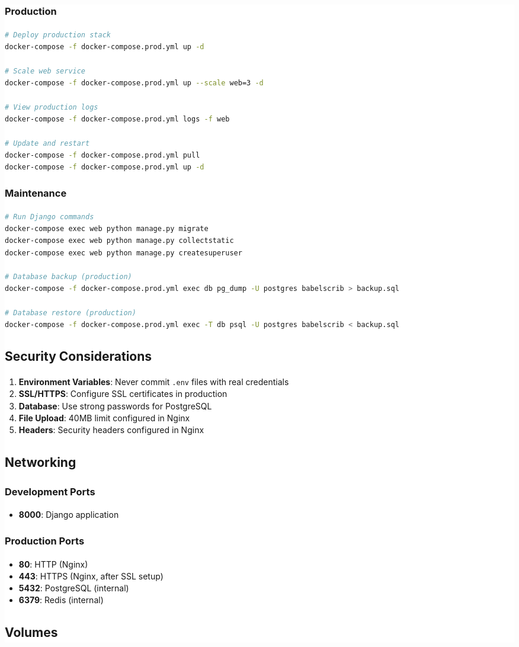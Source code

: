 ### Production
```bash
# Deploy production stack
docker-compose -f docker-compose.prod.yml up -d

# Scale web service
docker-compose -f docker-compose.prod.yml up --scale web=3 -d

# View production logs
docker-compose -f docker-compose.prod.yml logs -f web

# Update and restart
docker-compose -f docker-compose.prod.yml pull
docker-compose -f docker-compose.prod.yml up -d
```

### Maintenance
```bash
# Run Django commands
docker-compose exec web python manage.py migrate
docker-compose exec web python manage.py collectstatic
docker-compose exec web python manage.py createsuperuser

# Database backup (production)
docker-compose -f docker-compose.prod.yml exec db pg_dump -U postgres babelscrib > backup.sql

# Database restore (production)
docker-compose -f docker-compose.prod.yml exec -T db psql -U postgres babelscrib < backup.sql
```

## Security Considerations

1. **Environment Variables**: Never commit `.env` files with real credentials
2. **SSL/HTTPS**: Configure SSL certificates in production
3. **Database**: Use strong passwords for PostgreSQL
4. **File Upload**: 40MB limit configured in Nginx
5. **Headers**: Security headers configured in Nginx

## Networking

### Development Ports
- **8000**: Django application

### Production Ports
- **80**: HTTP (Nginx)
- **443**: HTTPS (Nginx, after SSL setup)
- **5432**: PostgreSQL (internal)
- **6379**: Redis (internal)

## Volumes

